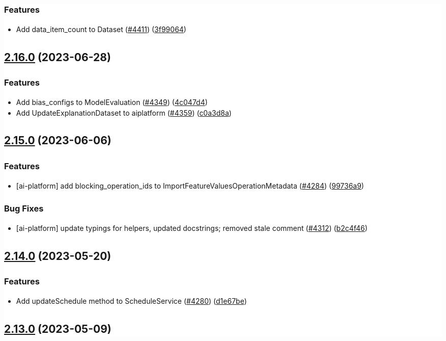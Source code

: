 
### Features

* Add data_item_count to Dataset ([#4411](https://github.com/googleapis/google-cloud-node/issues/4411)) ([3f99064](https://github.com/googleapis/google-cloud-node/commit/3f99064cfc29afce6cd7f8b72b881ae7ceb8a394))

## [2.16.0](https://github.com/googleapis/google-cloud-node/compare/aiplatform-v2.15.0...aiplatform-v2.16.0) (2023-06-28)


### Features

* Add bias_configs to ModelEvaluation ([#4349](https://github.com/googleapis/google-cloud-node/issues/4349)) ([4c047d4](https://github.com/googleapis/google-cloud-node/commit/4c047d4a9cdbc08dfb70e3843a54ca73ad1f4e79))
* Add UpdateExplanationDataset to aiplatform ([#4359](https://github.com/googleapis/google-cloud-node/issues/4359)) ([c0a3d8a](https://github.com/googleapis/google-cloud-node/commit/c0a3d8a1df6b319e555955dfef8a56ceef54a6e2))

## [2.15.0](https://github.com/googleapis/google-cloud-node/compare/aiplatform-v2.14.0...aiplatform-v2.15.0) (2023-06-06)


### Features

* [ai-platform] add blocking_operation_ids to ImportFeatureValuesOperationMetadata ([#4284](https://github.com/googleapis/google-cloud-node/issues/4284)) ([99736a9](https://github.com/googleapis/google-cloud-node/commit/99736a9b9ac01b9673280eddc2f57a8722646ecd))


### Bug Fixes

* [ai-platform] update typings for helpers, updated docstrings; removed stale comment ([#4312](https://github.com/googleapis/google-cloud-node/issues/4312)) ([b2c4f46](https://github.com/googleapis/google-cloud-node/commit/b2c4f4670643d8e5a727c80fb668d5b8ab0cf2b1))

## [2.14.0](https://github.com/googleapis/google-cloud-node/compare/aiplatform-v2.13.0...aiplatform-v2.14.0) (2023-05-20)


### Features

* Add updateSchedule method to ScheduleService ([#4280](https://github.com/googleapis/google-cloud-node/issues/4280)) ([d1e67be](https://github.com/googleapis/google-cloud-node/commit/d1e67beadf1910378989cd1bd3c19cbe000973d7))

## [2.13.0](https://github.com/googleapis/google-cloud-node/compare/aiplatform-v2.12.0...aiplatform-v2.13.0) (2023-05-09)
